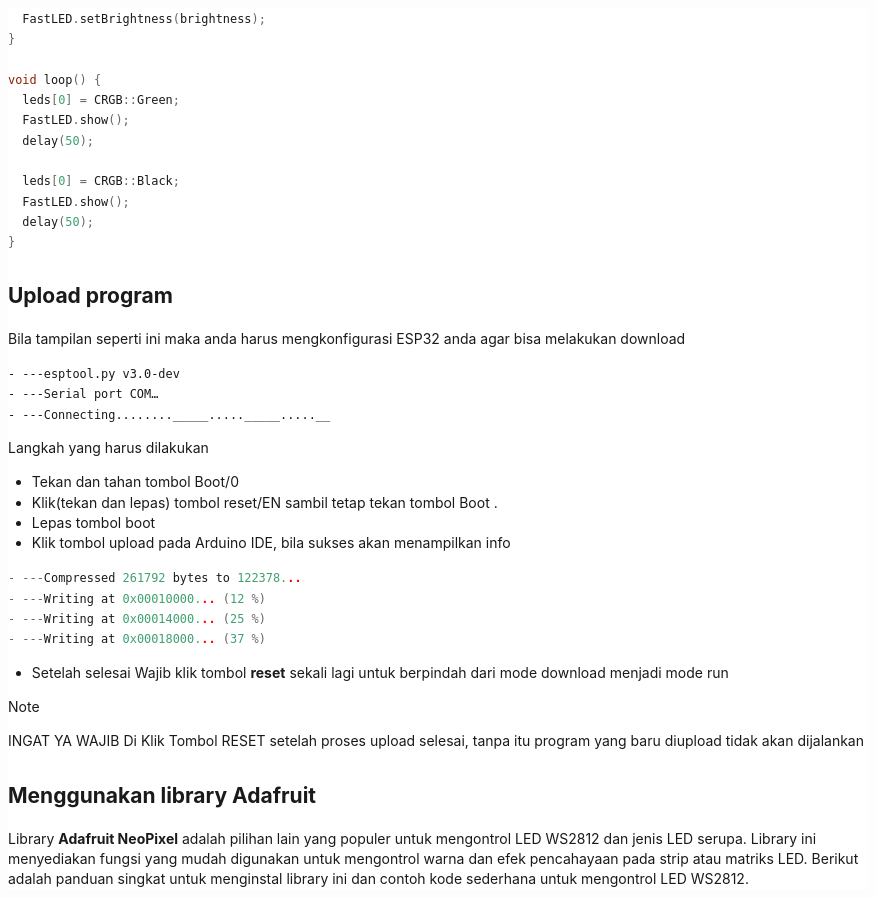 ```c++
  FastLED.setBrightness(brightness);
}

void loop() {
  leds[0] = CRGB::Green;
  FastLED.show();
  delay(50);
  
  leds[0] = CRGB::Black;
  FastLED.show();
  delay(50);
}
```



## Upload program

Bila tampilan seperti ini maka anda harus mengkonfigurasi ESP32 anda agar bisa melakukan download

```
- ---esptool.py v3.0-dev
- ---Serial port COM…
- ---Connecting........_____....._____.....__
```

Langkah yang harus dilakukan

- Tekan dan tahan tombol Boot/0  
- Klik(tekan dan lepas) tombol reset/EN sambil tetap tekan tombol Boot .
- Lepas tombol boot
- Klik tombol upload pada Arduino IDE, bila sukses akan menampilkan info

```cpp
- ---Compressed 261792 bytes to 122378...
- ---Writing at 0x00010000... (12 %)
- ---Writing at 0x00014000... (25 %)
- ---Writing at 0x00018000... (37 %)
```

- Setelah selesai Wajib klik tombol **reset** sekali lagi untuk berpindah dari mode download menjadi mode run

> [!NOTE]  
> INGAT YA WAJIB Di Klik Tombol RESET setelah proses upload selesai, tanpa itu program yang baru diupload tidak akan dijalankan



## Menggunakan library Adafruit

Library **Adafruit NeoPixel** adalah pilihan lain yang populer untuk mengontrol LED WS2812 dan jenis LED serupa. Library ini menyediakan fungsi yang mudah digunakan untuk mengontrol warna dan efek pencahayaan pada strip atau matriks LED. Berikut adalah panduan singkat untuk menginstal library ini dan contoh kode sederhana untuk mengontrol LED WS2812.
